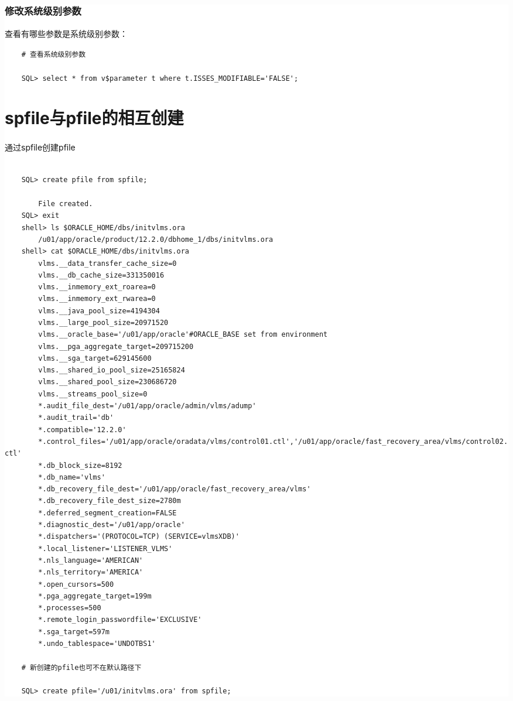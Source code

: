 ### 修改系统级别参数

查看有哪些参数是系统级别参数：


```
    # 查看系统级别参数

    SQL> select * from v$parameter t where t.ISSES_MODIFIABLE='FALSE';
```

# spfile与pfile的相互创建

通过spfile创建pfile

```

    SQL> create pfile from spfile;

        File created.
    SQL> exit
    shell> ls $ORACLE_HOME/dbs/initvlms.ora
        /u01/app/oracle/product/12.2.0/dbhome_1/dbs/initvlms.ora
    shell> cat $ORACLE_HOME/dbs/initvlms.ora
        vlms.__data_transfer_cache_size=0
        vlms.__db_cache_size=331350016
        vlms.__inmemory_ext_roarea=0
        vlms.__inmemory_ext_rwarea=0
        vlms.__java_pool_size=4194304
        vlms.__large_pool_size=20971520
        vlms.__oracle_base='/u01/app/oracle'#ORACLE_BASE set from environment
        vlms.__pga_aggregate_target=209715200
        vlms.__sga_target=629145600
        vlms.__shared_io_pool_size=25165824
        vlms.__shared_pool_size=230686720
        vlms.__streams_pool_size=0
        *.audit_file_dest='/u01/app/oracle/admin/vlms/adump'
        *.audit_trail='db'
        *.compatible='12.2.0'
        *.control_files='/u01/app/oracle/oradata/vlms/control01.ctl','/u01/app/oracle/fast_recovery_area/vlms/control02.ctl'
        *.db_block_size=8192
        *.db_name='vlms'
        *.db_recovery_file_dest='/u01/app/oracle/fast_recovery_area/vlms'
        *.db_recovery_file_dest_size=2780m
        *.deferred_segment_creation=FALSE
        *.diagnostic_dest='/u01/app/oracle'
        *.dispatchers='(PROTOCOL=TCP) (SERVICE=vlmsXDB)'
        *.local_listener='LISTENER_VLMS'
        *.nls_language='AMERICAN'
        *.nls_territory='AMERICA'
        *.open_cursors=500
        *.pga_aggregate_target=199m
        *.processes=500
        *.remote_login_passwordfile='EXCLUSIVE'
        *.sga_target=597m
        *.undo_tablespace='UNDOTBS1'

    # 新创建的pfile也可不在默认路径下

    SQL> create pfile='/u01/initvlms.ora' from spfile;

```
